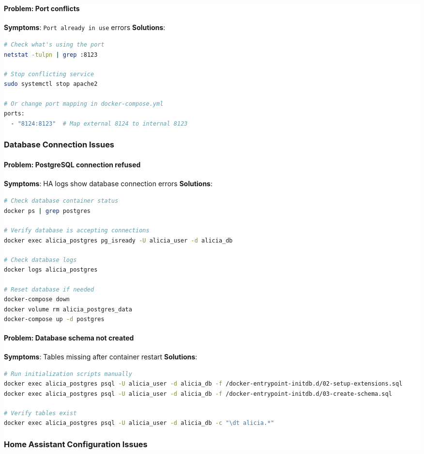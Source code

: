 #### Problem: Port conflicts
**Symptoms**: `Port already in use` errors
**Solutions**:
```bash
# Check what's using the port
netstat -tulpn | grep :8123

# Stop conflicting service
sudo systemctl stop apache2

# Or change port mapping in docker-compose.yml
ports:
  - "8124:8123"  # Map external 8124 to internal 8123
```

### Database Connection Issues

#### Problem: PostgreSQL connection refused
**Symptoms**: HA logs show database connection errors
**Solutions**:
```bash
# Check database container status
docker ps | grep postgres

# Verify database is accepting connections
docker exec alicia_postgres pg_isready -U alicia_user -d alicia_db

# Check database logs
docker logs alicia_postgres

# Reset database if needed
docker-compose down
docker volume rm alicia_postgres_data
docker-compose up -d postgres
```

#### Problem: Database schema not created
**Symptoms**: Tables missing after container restart
**Solutions**:
```bash
# Run initialization scripts manually
docker exec alicia_postgres psql -U alicia_user -d alicia_db -f /docker-entrypoint-initdb.d/02-setup-extensions.sql
docker exec alicia_postgres psql -U alicia_user -d alicia_db -f /docker-entrypoint-initdb.d/03-create-schema.sql

# Verify tables exist
docker exec alicia_postgres psql -U alicia_user -d alicia_db -c "\dt alicia.*"
```

### Home Assistant Configuration Issues

